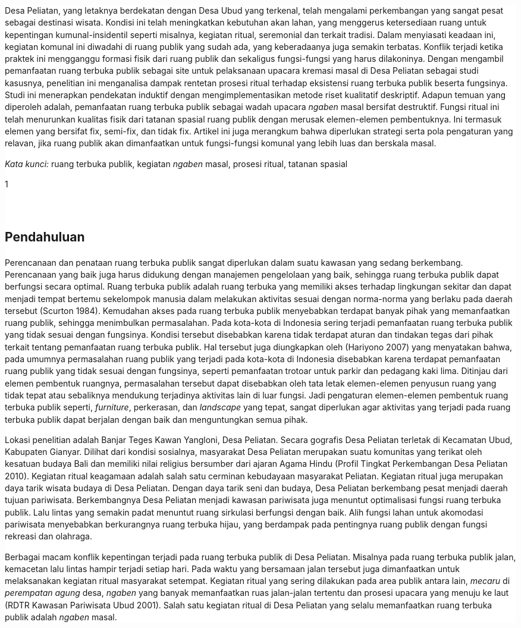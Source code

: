 <p><span class="font4">Desa Peliatan, yang letaknya berdekatan dengan Desa Ubud yang terkenal, telah mengalami perkembangan yang sangat pesat sebagai destinasi wisata. Kondisi ini telah meningkatkan kebutuhan akan lahan, yang menggerus ketersediaan ruang untuk kepentingan kumunal-insidentil seperti misalnya, kegiatan ritual, seremonial dan terkait tradisi. Dalam menyiasati keadaan ini, kegiatan komunal ini diwadahi di ruang publik yang sudah ada, yang keberadaanya juga semakin terbatas. Konflik terjadi ketika praktek ini mengganggu formasi fisik dari ruang publik dan sekaligus fungsi-fungsi yang harus dilakoninya. Dengan mengambil pemanfaatan ruang terbuka publik sebagai site untuk pelaksanaan upacara kremasi masal di Desa Peliatan sebagai studi kasusnya, penelitian ini menganalisa dampak rentetan prosesi ritual terhadap eksistensi ruang terbuka publik beserta fungsinya. Studi ini menerapkan pendekatan induktif dengan mengimplementasikan metode riset kualitatif deskriptif. Adapun temuan yang diperoleh adalah, pemanfaatan ruang terbuka publik sebagai wadah upacara </span><span class="font4" style="font-style:italic;">ngaben</span><span class="font4"> masal bersifat destruktif. Fungsi ritual ini telah menurunkan kualitas fisik dari tatanan spasial ruang publik dengan merusak elemen-elemen pembentuknya. Ini termasuk elemen yang bersifat fix, semi-fix, dan tidak fix. Artikel ini juga merangkum bahwa diperlukan strategi serta pola pengaturan yang relavan, jika ruang publik akan dimanfaatkan untuk fungsi-fungsi komunal yang lebih luas dan berskala masal.</span></p>
<p><span class="font4" style="font-style:italic;">Kata kunci:</span><span class="font4"> ruang terbuka publik, kegiatan </span><span class="font4" style="font-style:italic;">ngaben</span><span class="font4"> masal, prosesi ritual, tatanan spasial</span></p>
<div>
<p><span class="font0">1</span></p>
</div><br clear="all">
<h2><a name="bookmark8"></a><span class="font6" style="font-weight:bold;"><a name="bookmark9"></a>Pendahuluan</span></h2>
<p><span class="font6">Perencanaan dan penataan ruang terbuka publik sangat diperlukan dalam suatu kawasan yang sedang berkembang. Perencanaan yang baik juga harus didukung dengan manajemen pengelolaan yang baik, sehingga ruang terbuka publik dapat berfungsi secara optimal. Ruang terbuka publik adalah ruang terbuka yang memiliki akses terhadap lingkungan sekitar dan dapat menjadi tempat bertemu sekelompok manusia dalam melakukan aktivitas sesuai dengan norma-norma yang berlaku pada daerah tersebut (Scurton 1984). Kemudahan akses pada ruang terbuka publik menyebabkan terdapat banyak pihak yang memanfaatkan ruang publik, sehingga menimbulkan permasalahan. Pada kota-kota di Indonesia sering terjadi pemanfaatan ruang terbuka publik yang tidak sesuai dengan fungsinya. Kondisi tersebut disebabkan karena tidak terdapat aturan dan tindakan tegas dari pihak terkait tentang pemanfaatan ruang terbuka publik. Hal tersebut juga diungkapkan oleh (Hariyono 2007) yang menyatakan bahwa, pada umumnya permasalahan ruang publik yang terjadi pada kota-kota di Indonesia disebabkan karena terdapat pemanfaatan ruang publik yang tidak sesuai dengan fungsinya, seperti pemanfaatan trotoar untuk parkir dan pedagang kaki lima. Ditinjau dari elemen pembentuk ruangnya, permasalahan tersebut dapat disebabkan oleh tata letak elemen-elemen penyusun ruang yang tidak tepat atau sebaliknya mendukung terjadinya aktivitas lain di luar fungsi. Jadi pengaturan elemen-elemen pembentuk ruang terbuka publik seperti, </span><span class="font6" style="font-style:italic;">furniture</span><span class="font6">, perkerasan, dan </span><span class="font6" style="font-style:italic;">landscape</span><span class="font6"> yang tepat, sangat diperlukan agar aktivitas yang terjadi pada ruang terbuka publik dapat berjalan dengan baik dan menguntungkan semua pihak.</span></p>
<p><span class="font6">Lokasi penelitian adalah Banjar Teges Kawan Yangloni, Desa Peliatan. Secara gografis Desa Peliatan terletak di Kecamatan Ubud, Kabupaten Gianyar. Dilihat dari kondisi sosialnya, masyarakat Desa Peliatan merupakan suatu komunitas yang terikat oleh kesatuan budaya Bali dan memiliki nilai religius bersumber dari ajaran Agama Hindu (Profil Tingkat Perkembangan Desa Peliatan 2010). Kegiatan ritual keagamaan adalah salah satu cerminan kebudayaan masyarakat Peliatan. Kegiatan ritual juga merupakan daya tarik wisata budaya di Desa Peliatan. Dengan daya tarik seni dan budaya, Desa Peliatan berkembang pesat menjadi daerah tujuan pariwisata. Berkembangnya Desa Peliatan menjadi kawasan pariwisata juga menuntut optimalisasi fungsi ruang terbuka publik. Lalu lintas yang semakin padat menuntut ruang sirkulasi berfungsi dengan baik. Alih fungsi lahan untuk akomodasi pariwisata menyebabkan berkurangnya ruang terbuka hijau, yang berdampak pada pentingnya ruang publik dengan fungsi rekreasi dan olahraga.</span></p>
<p><span class="font6">Berbagai macam konflik kepentingan terjadi pada ruang terbuka publik di Desa Peliatan. Misalnya pada ruang terbuka publik jalan, kemacetan lalu lintas hampir terjadi setiap hari. Pada waktu yang bersamaan jalan tersebut juga dimanfaatkan untuk melaksanakan kegiatan ritual masyarakat setempat. Kegiatan ritual yang sering dilakukan pada area publik antara lain, </span><span class="font6" style="font-style:italic;">mecaru</span><span class="font6"> di </span><span class="font6" style="font-style:italic;">perempatan agung</span><span class="font6"> desa, </span><span class="font6" style="font-style:italic;">ngaben</span><span class="font6"> yang banyak memanfaatkan ruas jalan-jalan tertentu dan prosesi upacara yang menuju ke laut (RDTR Kawasan Pariwisata Ubud 2001). Salah satu kegiatan ritual di Desa Peliatan yang selalu memanfaatkan ruang terbuka publik adalah </span><span class="font6" style="font-style:italic;">ngaben</span><span class="font6"> masal.</span></p>